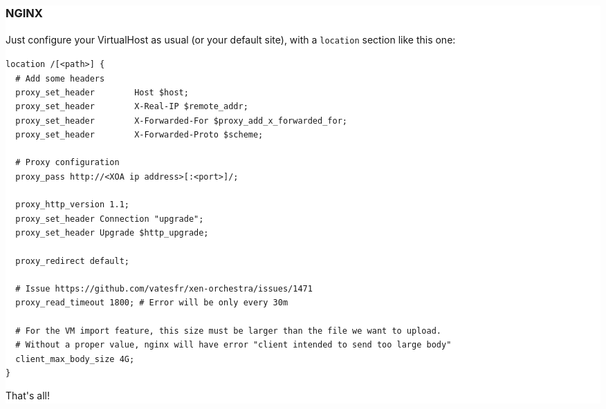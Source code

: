 ### NGINX

Just configure your VirtualHost as usual (or your default site), with a `location` section like this one:

```nginx
location /[<path>] {
  # Add some headers
  proxy_set_header        Host $host;
  proxy_set_header        X-Real-IP $remote_addr;
  proxy_set_header        X-Forwarded-For $proxy_add_x_forwarded_for;
  proxy_set_header        X-Forwarded-Proto $scheme;

  # Proxy configuration
  proxy_pass http://<XOA ip address>[:<port>]/;

  proxy_http_version 1.1;
  proxy_set_header Connection "upgrade";
  proxy_set_header Upgrade $http_upgrade;

  proxy_redirect default;

  # Issue https://github.com/vatesfr/xen-orchestra/issues/1471
  proxy_read_timeout 1800; # Error will be only every 30m

  # For the VM import feature, this size must be larger than the file we want to upload.
  # Without a proper value, nginx will have error "client intended to send too large body"
  client_max_body_size 4G;
}
```

That's all!
